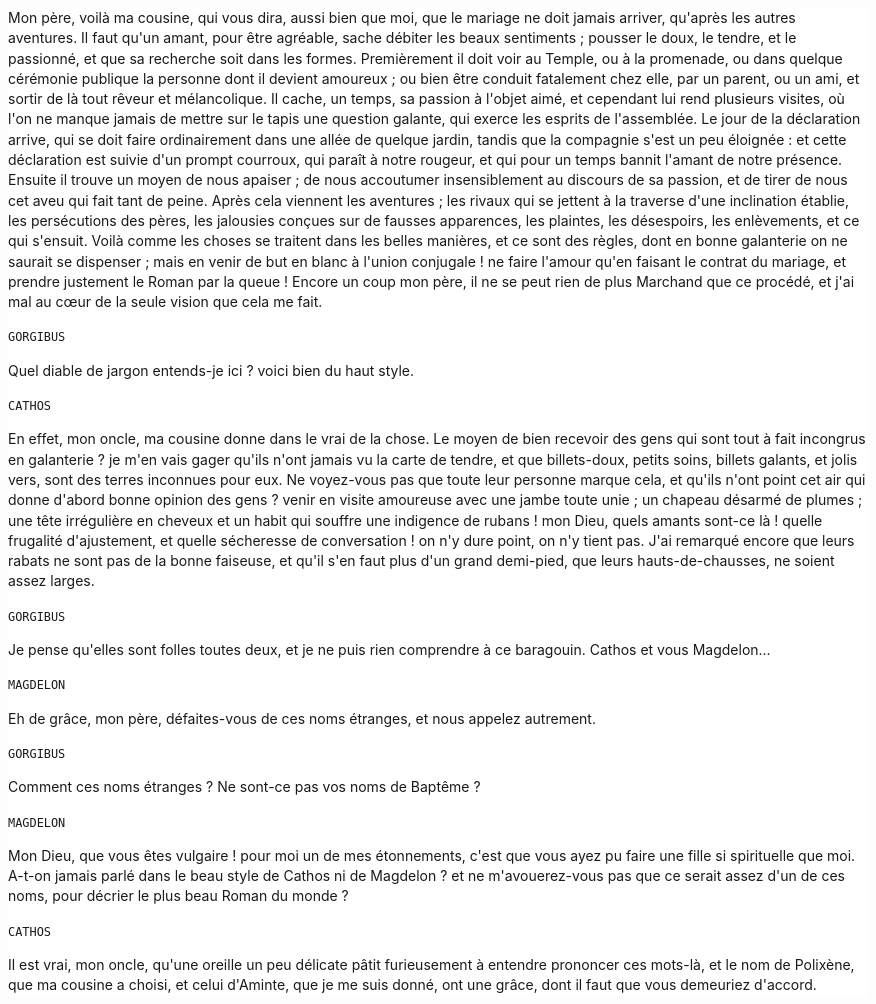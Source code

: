 Mon père, voilà ma cousine, qui vous dira, aussi bien que moi, que le mariage ne doit jamais arriver, qu'après les autres aventures. Il faut qu'un amant, pour être agréable, sache débiter les beaux sentiments ; pousser le doux, le tendre, et le passionné, et que sa recherche soit dans les formes. Premièrement il doit voir au Temple, ou à la promenade, ou dans quelque cérémonie publique la personne dont il devient amoureux ; ou bien être conduit fatalement chez elle, par un parent, ou un ami, et sortir de là tout rêveur et mélancolique. Il cache, un temps, sa passion à l'objet aimé, et cependant lui rend plusieurs visites, où l'on ne manque jamais de mettre sur le tapis une question galante, qui exerce les esprits de l'assemblée. Le jour de la déclaration arrive, qui se doit faire ordinairement dans une allée de quelque jardin, tandis que la compagnie s'est un peu éloignée : et cette déclaration est suivie d'un prompt courroux, qui paraît à notre rougeur, et qui pour un temps bannit l'amant de notre présence. Ensuite il trouve un moyen de nous apaiser ; de nous accoutumer insensiblement au discours de sa passion, et de tirer de nous cet aveu qui fait tant de peine. Après cela viennent les aventures ; les rivaux qui se jettent à la traverse d'une inclination établie, les persécutions des pères, les jalousies conçues sur de fausses apparences, les plaintes, les désespoirs, les enlèvements, et ce qui s'ensuit. Voilà comme les choses se traitent dans les belles manières, et ce sont des règles, dont en bonne galanterie on ne saurait se dispenser ; mais en venir de but en blanc à l'union conjugale ! ne faire l'amour qu'en faisant le contrat du mariage, et prendre justement le Roman par la queue ! Encore un coup mon père, il ne se peut rien de plus Marchand que ce procédé, et j'ai mal au cœur de la seule vision que cela me fait.

    GORGIBUS
Quel diable de jargon entends-je ici ? voici bien du haut style.

    CATHOS
En effet, mon oncle, ma cousine donne dans le vrai de la chose. Le moyen de bien recevoir des gens qui sont tout à fait incongrus en galanterie ? je m'en vais gager qu'ils n'ont jamais vu la carte de tendre, et que billets-doux, petits soins, billets galants, et jolis vers, sont des terres inconnues pour eux. Ne voyez-vous pas que toute leur personne marque cela, et qu'ils n'ont point cet air qui donne d'abord bonne opinion des gens ? venir en visite amoureuse avec une jambe toute unie ; un chapeau désarmé de plumes ; une tête irrégulière en cheveux et un habit qui souffre une indigence de rubans ! mon Dieu, quels amants sont-ce là ! quelle frugalité d'ajustement, et quelle sécheresse de conversation ! on n'y dure point, on n'y tient pas. J'ai remarqué encore que leurs rabats ne sont pas de la bonne faiseuse, et qu'il s'en faut plus d'un grand demi-pied, que leurs hauts-de-chausses, ne soient assez larges.

    GORGIBUS
Je pense qu'elles sont folles toutes deux, et je ne puis rien comprendre à ce baragouin. Cathos et vous Magdelon...

    MAGDELON
Eh de grâce, mon père, défaites-vous de ces noms étranges, et nous appelez autrement.

    GORGIBUS
Comment ces noms étranges ? Ne sont-ce pas vos noms de Baptême ?

    MAGDELON
Mon Dieu, que vous êtes vulgaire ! pour moi un de mes étonnements, c'est que vous ayez pu faire une fille si spirituelle que moi. A-t-on jamais parlé dans le beau style de Cathos ni de Magdelon ? et ne m'avouerez-vous pas que ce serait assez d'un de ces noms, pour décrier le plus beau Roman du monde ?

    CATHOS
Il est vrai, mon oncle, qu'une oreille un peu délicate pâtit furieusement à entendre prononcer ces mots-là, et le nom de Polixène, que ma cousine a choisi, et celui d'Aminte, que je me suis donné, ont une grâce, dont il faut que vous demeuriez d'accord.
